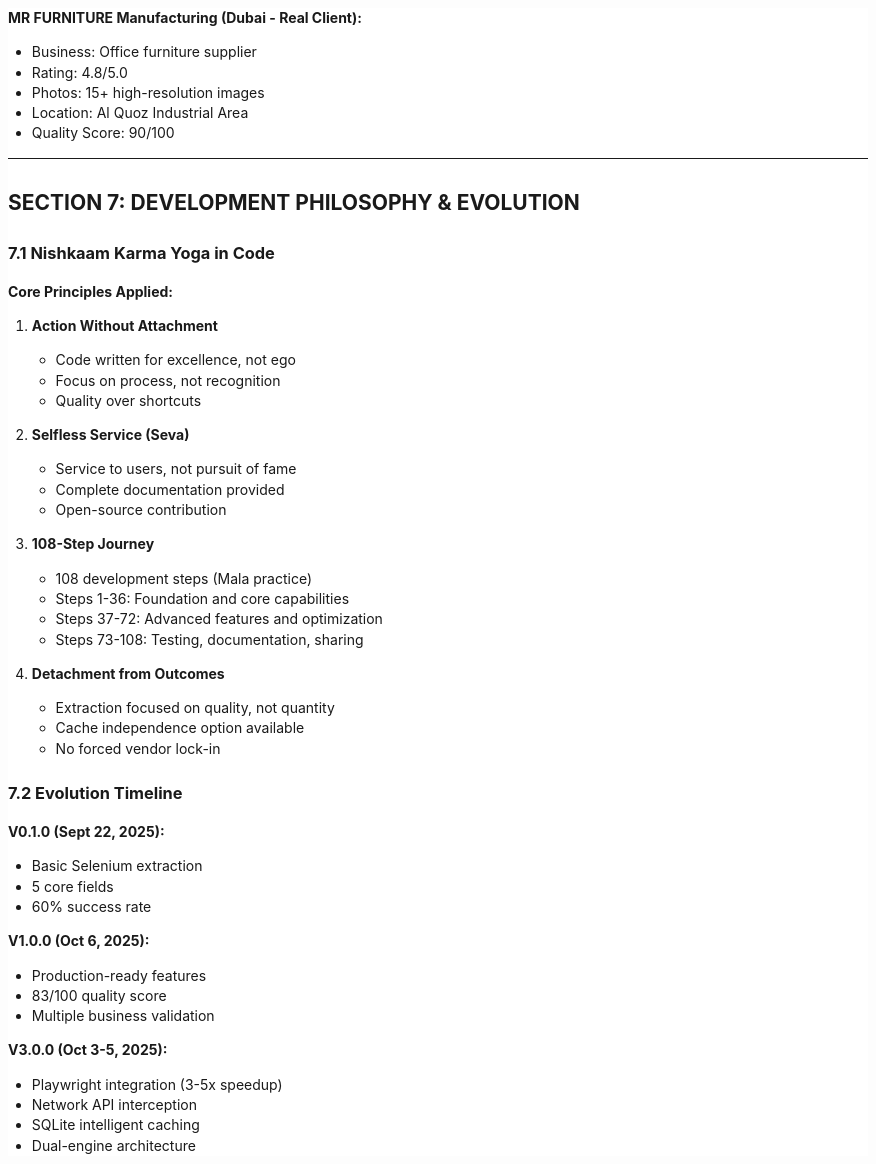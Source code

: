 **MR FURNITURE Manufacturing (Dubai - Real Client):**
- Business: Office furniture supplier
- Rating: 4.8/5.0
- Photos: 15+ high-resolution images
- Location: Al Quoz Industrial Area
- Quality Score: 90/100

---

## SECTION 7: DEVELOPMENT PHILOSOPHY & EVOLUTION

### 7.1 Nishkaam Karma Yoga in Code

**Core Principles Applied:**

1. **Action Without Attachment**
   - Code written for excellence, not ego
   - Focus on process, not recognition
   - Quality over shortcuts

2. **Selfless Service (Seva)**
   - Service to users, not pursuit of fame
   - Complete documentation provided
   - Open-source contribution

3. **108-Step Journey**
   - 108 development steps (Mala practice)
   - Steps 1-36: Foundation and core capabilities
   - Steps 37-72: Advanced features and optimization
   - Steps 73-108: Testing, documentation, sharing

4. **Detachment from Outcomes**
   - Extraction focused on quality, not quantity
   - Cache independence option available
   - No forced vendor lock-in

### 7.2 Evolution Timeline

**V0.1.0 (Sept 22, 2025):**
- Basic Selenium extraction
- 5 core fields
- 60% success rate

**V1.0.0 (Oct 6, 2025):**
- Production-ready features
- 83/100 quality score
- Multiple business validation

**V3.0.0 (Oct 3-5, 2025):**
- Playwright integration (3-5x speedup)
- Network API interception
- SQLite intelligent caching
- Dual-engine architecture
